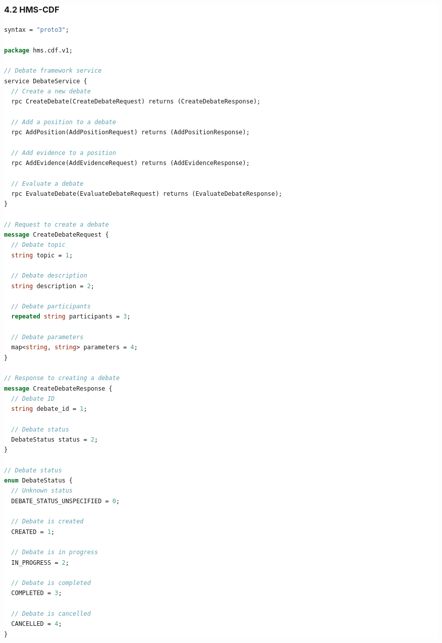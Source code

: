 
### 4.2 HMS-CDF

```protobuf
syntax = "proto3";

package hms.cdf.v1;

// Debate framework service
service DebateService {
  // Create a new debate
  rpc CreateDebate(CreateDebateRequest) returns (CreateDebateResponse);
  
  // Add a position to a debate
  rpc AddPosition(AddPositionRequest) returns (AddPositionResponse);
  
  // Add evidence to a position
  rpc AddEvidence(AddEvidenceRequest) returns (AddEvidenceResponse);
  
  // Evaluate a debate
  rpc EvaluateDebate(EvaluateDebateRequest) returns (EvaluateDebateResponse);
}

// Request to create a debate
message CreateDebateRequest {
  // Debate topic
  string topic = 1;
  
  // Debate description
  string description = 2;
  
  // Debate participants
  repeated string participants = 3;
  
  // Debate parameters
  map<string, string> parameters = 4;
}

// Response to creating a debate
message CreateDebateResponse {
  // Debate ID
  string debate_id = 1;
  
  // Debate status
  DebateStatus status = 2;
}

// Debate status
enum DebateStatus {
  // Unknown status
  DEBATE_STATUS_UNSPECIFIED = 0;
  
  // Debate is created
  CREATED = 1;
  
  // Debate is in progress
  IN_PROGRESS = 2;
  
  // Debate is completed
  COMPLETED = 3;
  
  // Debate is cancelled
  CANCELLED = 4;
}
```